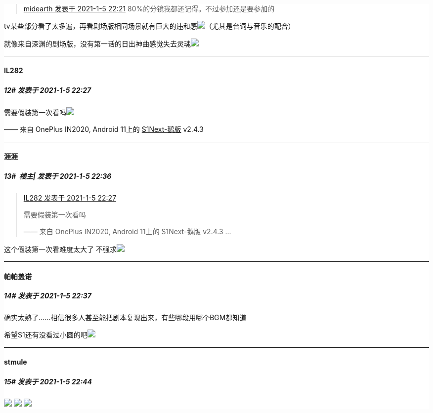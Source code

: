 
<blockquote><a href="httphttps://bbs.saraba1st.com/2b/forum.php?mod=redirect&amp;goto=findpost&amp;pid=49949288&amp;ptid=1981389" target="_blank">midearth 发表于 2021-1-5 22:21</a>
80%的分镜我都还记得。不过参加还是要参加的</blockquote>
tv某些部分看了太多遍，再看剧场版相同场景就有巨大的违和感<img src="https://static.saraba1st.com/image/smiley/face2017/068.png" referrerpolicy="no-referrer">（尤其是台词与音乐的配合）

就像来自深渊的剧场版，没有第一话的日出神曲感觉失去灵魂<img src="https://static.saraba1st.com/image/smiley/face2017/067.png" referrerpolicy="no-referrer">


-----

####  IL282  
##### 12#       发表于 2021-1-5 22:27


需要假装第一次看吗<img src="https://static.saraba1st.com/image/smiley/face2017/067.png" referrerpolicy="no-referrer">

—— 来自 OnePlus IN2020, Android 11上的 [S1Next-鹅版](https://github.com/ykrank/S1-Next/releases) v2.4.3


-----

####  涯涯  
##### 13#         楼主| 发表于 2021-1-5 22:36


<blockquote><a href="httphttps://bbs.saraba1st.com/2b/forum.php?mod=redirect&amp;goto=findpost&amp;pid=49949354&amp;ptid=1981389" target="_blank">IL282 发表于 2021-1-5 22:27</a>

需要假装第一次看吗


—— 来自 OnePlus IN2020, Android 11上的 S1Next-鹅版 v2.4.3 ...</blockquote>
这个假装第一次看难度太大了 不强求<img src="https://static.saraba1st.com/image/smiley/face2017/068.png" referrerpolicy="no-referrer">


-----

####  帕帕盖诺  
##### 14#       发表于 2021-1-5 22:37


确实太熟了……相信很多人甚至能把剧本复现出来，有些哪段用哪个BGM都知道

希望S1还有没看过小圆的吧<img src="https://static.saraba1st.com/image/smiley/face2017/037.png" referrerpolicy="no-referrer">


-----

####  stmule  
##### 15#       发表于 2021-1-5 22:44


<img src="https://p.sda1.dev/0/5bca01c3133b37a4ca4f94476fa8e801/IMG_CMP_4344214.jpeg" referrerpolicy="no-referrer">
<img src="https://p.sda1.dev/0/bc3a27fadcec03602fb30d1c87ac3883/IMG_CMP_111389101.jpeg" referrerpolicy="no-referrer">
<img src="https://p.sda1.dev/0/031d1e3aa0ae90a7fc42c11f619ac722/IMG_CMP_229978366.jpeg" referrerpolicy="no-referrer">

